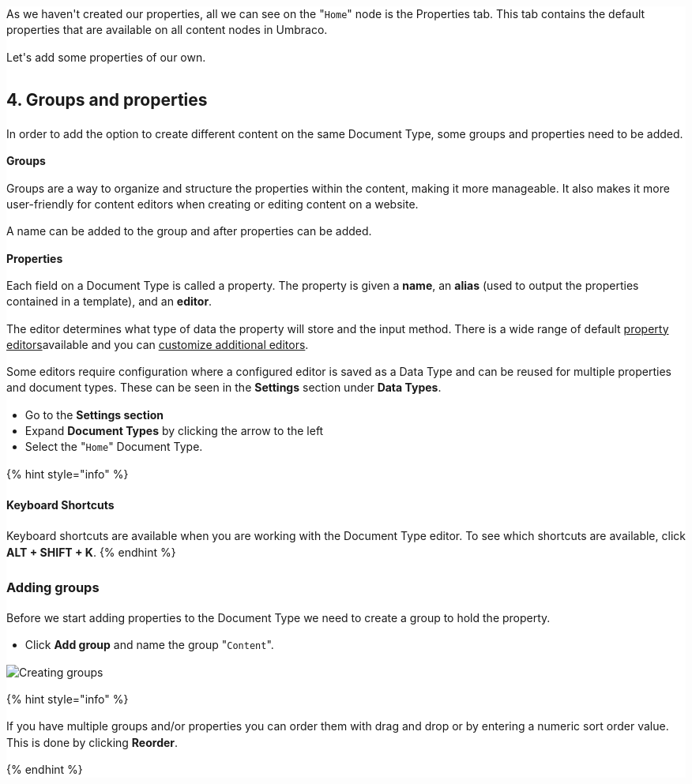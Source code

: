As we haven't created our properties, all we can see on the "`Home`" node is the Properties tab. This tab contains the default properties that are available on all content nodes in Umbraco.

Let's add some properties of our own.

## 4. Groups and properties

In order to add the option to create different content on the same Document Type, some groups and properties need to be added.

**Groups**

Groups are a way to organize and structure the properties within the content, making it more manageable. It also makes it more user-friendly for content editors when creating or editing content on a website.

A name can be added to the group and after properties can be added.&#x20;

**Properties**

Each field on a Document Type is called a property. The property is given a **name**, an **alias** (used to output the properties contained in a template), and an **editor**.&#x20;

The editor determines what type of data the property will store and the input method. There is a wide range of default [property editors](../../backoffice/property-editors/built-in-umbraco-property-editors/)available and you can [customize additional editors](../../../extending/property-editors/).

Some editors require configuration where a configured editor is saved as a Data Type and can be reused for multiple properties and document types. These can be seen in the **Settings** section under **Data Types**.

* Go to the **Settings section**
* Expand **Document Types** by clicking the arrow to the left
* Select the "`Home`" Document Type.

{% hint style="info" %}

#### Keyboard Shortcuts

Keyboard shortcuts are available when you are working with the Document Type editor. To see which shortcuts are available, click **ALT + SHIFT + K**.
{% endhint %}

### Adding groups

Before we start adding properties to the Document Type we need to create a group to hold the property.&#x20;

* Click **Add group** and name the group "`Content`".

![Creating groups](../../../../../11/umbraco-cms/fundamentals/data/images/v8Screenshots/createGroup\_new.png)

{% hint style="info" %}

If you have multiple groups and/or properties you can order them with drag and drop or by entering a numeric sort order value. This is done by clicking **Reorder**.

{% endhint %}
